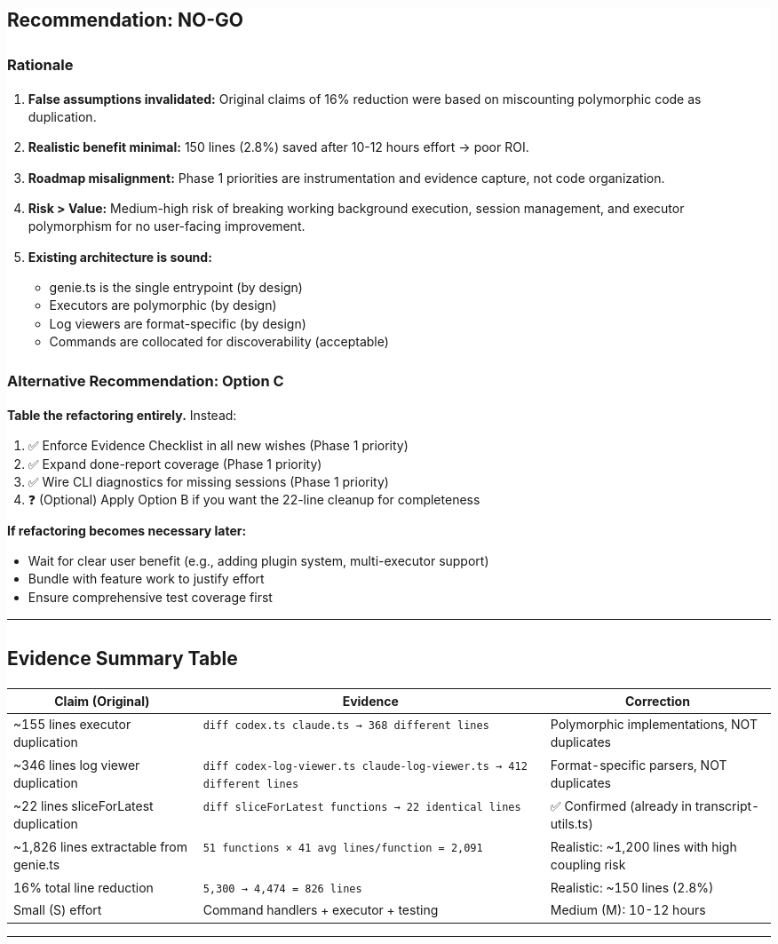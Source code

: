 ## Recommendation: NO-GO

### Rationale

1. **False assumptions invalidated:** Original claims of 16% reduction were based on miscounting polymorphic code as duplication.

2. **Realistic benefit minimal:** 150 lines (2.8%) saved after 10-12 hours effort → poor ROI.

3. **Roadmap misalignment:** Phase 1 priorities are instrumentation and evidence capture, not code organization.

4. **Risk > Value:** Medium-high risk of breaking working background execution, session management, and executor polymorphism for no user-facing improvement.

5. **Existing architecture is sound:**
   - genie.ts is the single entrypoint (by design)
   - Executors are polymorphic (by design)
   - Log viewers are format-specific (by design)
   - Commands are collocated for discoverability (acceptable)

### Alternative Recommendation: Option C

**Table the refactoring entirely.** Instead:

1. ✅ Enforce Evidence Checklist in all new wishes (Phase 1 priority)
2. ✅ Expand done-report coverage (Phase 1 priority)
3. ✅ Wire CLI diagnostics for missing sessions (Phase 1 priority)
4. ❓ (Optional) Apply Option B if you want the 22-line cleanup for completeness

**If refactoring becomes necessary later:**
- Wait for clear user benefit (e.g., adding plugin system, multi-executor support)
- Bundle with feature work to justify effort
- Ensure comprehensive test coverage first

---

## Evidence Summary Table

| Claim (Original) | Evidence | Correction |
|------------------|----------|------------|
| ~155 lines executor duplication | `diff codex.ts claude.ts → 368 different lines` | Polymorphic implementations, NOT duplicates |
| ~346 lines log viewer duplication | `diff codex-log-viewer.ts claude-log-viewer.ts → 412 different lines` | Format-specific parsers, NOT duplicates |
| ~22 lines sliceForLatest duplication | `diff sliceForLatest functions → 22 identical lines` | ✅ Confirmed (already in transcript-utils.ts) |
| ~1,826 lines extractable from genie.ts | `51 functions × 41 avg lines/function = 2,091` | Realistic: ~1,200 lines with high coupling risk |
| 16% total line reduction | `5,300 → 4,474 = 826 lines` | Realistic: ~150 lines (2.8%) |
| Small (S) effort | Command handlers + executor + testing | Medium (M): 10-12 hours |

---
